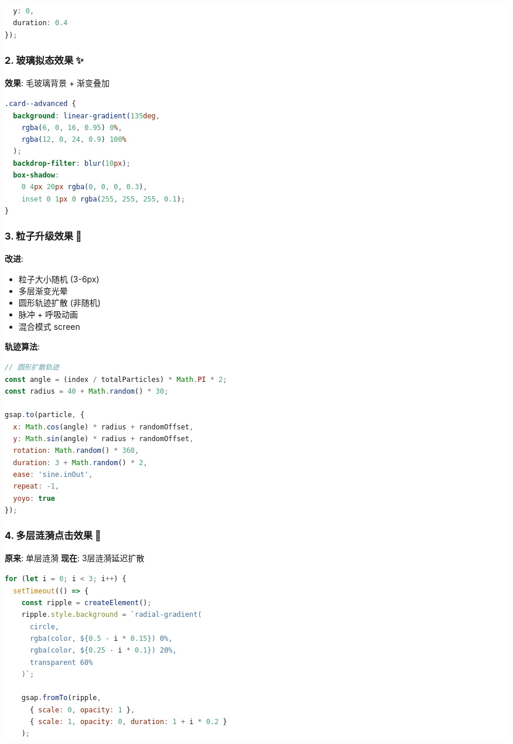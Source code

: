 ```javascript
  y: 0,
  duration: 0.4
});
```

### 2. 玻璃拟态效果 ✨
**效果**: 毛玻璃背景 + 渐变叠加

```css
.card--advanced {
  background: linear-gradient(135deg, 
    rgba(6, 0, 16, 0.95) 0%, 
    rgba(12, 0, 24, 0.9) 100%
  );
  backdrop-filter: blur(10px);
  box-shadow: 
    0 4px 20px rgba(0, 0, 0, 0.3), 
    inset 0 1px 0 rgba(255, 255, 255, 0.1);
}
```

### 3. 粒子升级效果 💫
**改进**:
- 粒子大小随机 (3-6px)
- 多层渐变光晕
- 圆形轨迹扩散 (非随机)
- 脉冲 + 呼吸动画
- 混合模式 screen

**轨迹算法**:
```javascript
// 圆形扩散轨迹
const angle = (index / totalParticles) * Math.PI * 2;
const radius = 40 + Math.random() * 30;

gsap.to(particle, {
  x: Math.cos(angle) * radius + randomOffset,
  y: Math.sin(angle) * radius + randomOffset,
  rotation: Math.random() * 360,
  duration: 3 + Math.random() * 2,
  ease: 'sine.inOut',
  repeat: -1,
  yoyo: true
});
```

### 4. 多层涟漪点击效果 🌊
**原来**: 单层涟漪
**现在**: 3层涟漪延迟扩散

```javascript
for (let i = 0; i < 3; i++) {
  setTimeout(() => {
    const ripple = createElement();
    ripple.style.background = `radial-gradient(
      circle, 
      rgba(color, ${0.5 - i * 0.15}) 0%, 
      rgba(color, ${0.25 - i * 0.1}) 20%, 
      transparent 60%
    )`;
    
    gsap.fromTo(ripple, 
      { scale: 0, opacity: 1 },
      { scale: 1, opacity: 0, duration: 1 + i * 0.2 }
    );
```